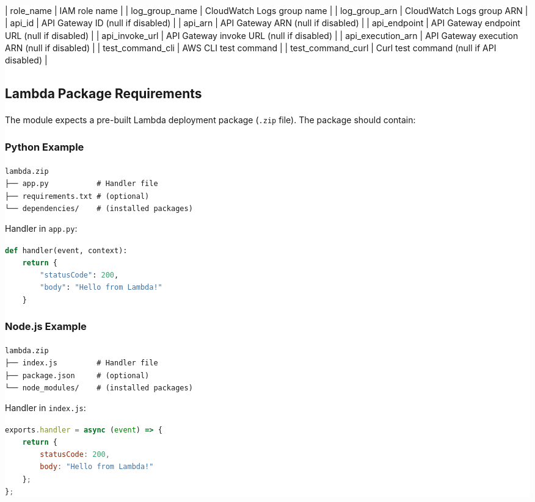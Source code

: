 | role_name | IAM role name |
| log_group_name | CloudWatch Logs group name |
| log_group_arn | CloudWatch Logs group ARN |
| api_id | API Gateway ID (null if disabled) |
| api_arn | API Gateway ARN (null if disabled) |
| api_endpoint | API Gateway endpoint URL (null if disabled) |
| api_invoke_url | API Gateway invoke URL (null if disabled) |
| api_execution_arn | API Gateway execution ARN (null if disabled) |
| test_command_cli | AWS CLI test command |
| test_command_curl | Curl test command (null if API disabled) |

## Lambda Package Requirements

The module expects a pre-built Lambda deployment package (`.zip` file). The package should contain:

### Python Example
```
lambda.zip
├── app.py           # Handler file
├── requirements.txt # (optional)
└── dependencies/    # (installed packages)
```

Handler in `app.py`:
```python
def handler(event, context):
    return {
        "statusCode": 200,
        "body": "Hello from Lambda!"
    }
```

### Node.js Example
```
lambda.zip
├── index.js         # Handler file
├── package.json     # (optional)
└── node_modules/    # (installed packages)
```

Handler in `index.js`:
```javascript
exports.handler = async (event) => {
    return {
        statusCode: 200,
        body: "Hello from Lambda!"
    };
};
```
